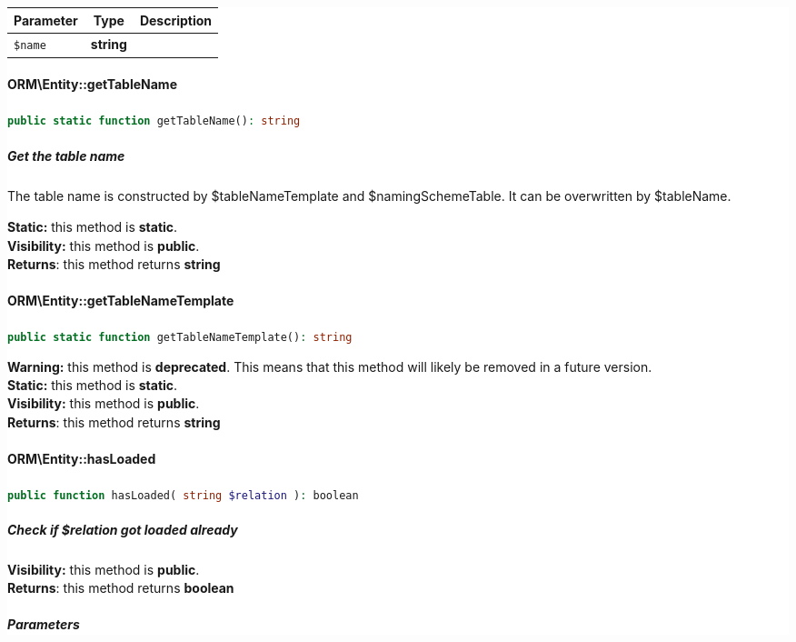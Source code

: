| Parameter | Type | Description |
|-----------|------|-------------|
| `$name` | **string**  |  |



#### ORM\Entity::getTableName

```php
public static function getTableName(): string
```

##### Get the table name

The table name is constructed by $tableNameTemplate and $namingSchemeTable. It can be overwritten by
$tableName.

**Static:** this method is **static**.
<br />**Visibility:** this method is **public**.
<br />
 **Returns**: this method returns **string**
<br />



#### ORM\Entity::getTableNameTemplate

```php
public static function getTableNameTemplate(): string
```




**Warning:** this method is **deprecated**. This means that this method will likely be removed in a future version.
<br />**Static:** this method is **static**.
<br />**Visibility:** this method is **public**.
<br />
 **Returns**: this method returns **string**
<br />



#### ORM\Entity::hasLoaded

```php
public function hasLoaded( string $relation ): boolean
```

##### Check if $relation got loaded already



**Visibility:** this method is **public**.
<br />
 **Returns**: this method returns **boolean**
<br />

##### Parameters
